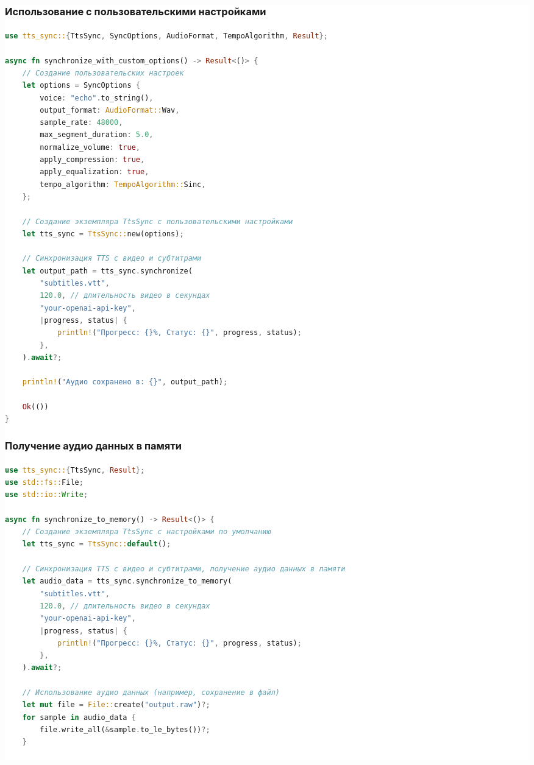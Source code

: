### Использование с пользовательскими настройками

```rust
use tts_sync::{TtsSync, SyncOptions, AudioFormat, TempoAlgorithm, Result};

async fn synchronize_with_custom_options() -> Result<()> {
    // Создание пользовательских настроек
    let options = SyncOptions {
        voice: "echo".to_string(),
        output_format: AudioFormat::Wav,
        sample_rate: 48000,
        max_segment_duration: 5.0,
        normalize_volume: true,
        apply_compression: true,
        apply_equalization: true,
        tempo_algorithm: TempoAlgorithm::Sinc,
    };
    
    // Создание экземпляра TtsSync с пользовательскими настройками
    let tts_sync = TtsSync::new(options);
    
    // Синхронизация TTS с видео и субтитрами
    let output_path = tts_sync.synchronize(
        "subtitles.vtt",
        120.0, // длительность видео в секундах
        "your-openai-api-key",
        |progress, status| {
            println!("Прогресс: {}%, Статус: {}", progress, status);
        },
    ).await?;
    
    println!("Аудио сохранено в: {}", output_path);
    
    Ok(())
}
```

### Получение аудио данных в памяти

```rust
use tts_sync::{TtsSync, Result};
use std::fs::File;
use std::io::Write;

async fn synchronize_to_memory() -> Result<()> {
    // Создание экземпляра TtsSync с настройками по умолчанию
    let tts_sync = TtsSync::default();
    
    // Синхронизация TTS с видео и субтитрами, получение аудио данных в памяти
    let audio_data = tts_sync.synchronize_to_memory(
        "subtitles.vtt",
        120.0, // длительность видео в секундах
        "your-openai-api-key",
        |progress, status| {
            println!("Прогресс: {}%, Статус: {}", progress, status);
        },
    ).await?;
    
    // Использование аудио данных (например, сохранение в файл)
    let mut file = File::create("output.raw")?;
    for sample in audio_data {
        file.write_all(&sample.to_le_bytes())?;
    }
    
```